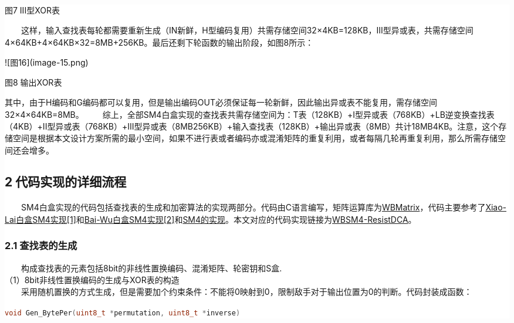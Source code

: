 图7 III型XOR表
</div>

&emsp;&emsp;这样，输入查找表每轮都需要重新生成（IN新鲜，H型编码复用）共需存储空间32×4KB=128KB，III型异或表，共需存储空间4×64KB+4×64KB×32=8MB+256KB。最后还剩下轮函数的输出阶段，如图8所示：

<div style={{ textAlign: 'center' }}>
![图16](image-15.png)

图8 输出XOR表
</div>

其中，由于H编码和G编码都可以复用，但是输出编码OUT必须保证每一轮新鲜，因此输出异或表不能复用，需存储空间32×4×64KB=8MB。
&emsp;&emsp;综上，全部SM4白盒实现的查找表共需存储空间为：T表（128KB）+I型异或表（768KB）+LB逆变换查找表（4KB）+II型异或表（768KB）+III型异或表（8MB256KB）+输入查找表（128KB）+输出异或表（8MB）共计18MB4KB。注意，这个存储空间是根据本文设计方案所需的最小空间，如果不进行表或者编码亦或混淆矩阵的重复利用，或者每隔几轮再重复利用，那么所需存储空间还会增多。

## 2 代码实现的详细流程

&emsp;&emsp;SM4白盒实现的代码包括查找表的生成和加密算法的实现两部分。代码由C语言编写，矩阵运算库为[WBMatrix](https://github.com/scnucrypto/WBMatrix)，代码主要参考了[Xiao-Lai白盒SM4实现[1]](https://github.com/Nexus-TYF/Xiao-Lai-White-box-SM4)和[Bai-Wu白盒SM4实现[2]](https://github.com/Nexus-TYF/Bai-Wu-White-box-SM4)和[SM4的实现](https://github.com/NEWPLAN/SMx/tree/master/SM4)。本文对应的代码实现链接为[WBSM4-ResistDCA](https://github.com/Tongsuo-Project/Tongsuo/pull/716)。

### 2.1 查找表的生成

&emsp;&emsp;构成查找表的元素包括8bit的非线性置换编码、混淆矩阵、轮密钥和S盒.\
（1）8bit非线性置换编码的生成与XOR表的构造\
&emsp;&emsp;采用随机置换的方式生成，但是需要加个约束条件：不能将0映射到0，限制敌手对于输出位置为0的判断。代码封装成函数：

```c
void Gen_BytePer(uint8_t *permutation, uint8_t *inverse)
```
